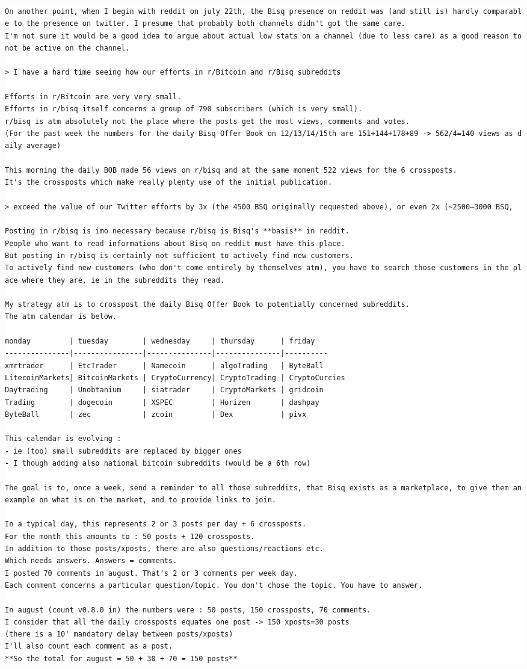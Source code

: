     On another point, when I begin with reddit on july 22th, the Bisq presence on reddit was (and still is) hardly comparable to the presence on twitter. I presume that probably both channels didn't got the same care.
    I'm not sure it would be a good idea to argue about actual low stats on a channel (due to less care) as a good reason to not be active on the channel.
    
    > I have a hard time seeing how our efforts in r/Bitcoin and r/Bisq subreddits
    
    Efforts in r/Bitcoin are very very small.
    Efforts in r/bisq itself concerns a group of 790 subscribers (which is very small).
    r/bisq is atm absolutely not the place where the posts get the most views, comments and votes.
    (For the past week the numbers for the daily Bisq Offer Book on 12/13/14/15th are 151+144+178+89 -> 562/4=140 views as daily average)
    
    This morning the daily BOB made 56 views on r/bisq and at the same moment 522 views for the 6 crossposts.
    It's the crossposts which make really plenty use of the initial publication.
    
    > exceed the value of our Twitter efforts by 3x (the 4500 BSQ originally requested above), or even 2x (~2500–3000 BSQ,
    
    Posting in r/bisq is imo necessary because r/bisq is Bisq's **basis** in reddit.
    People who want to read informations about Bisq on reddit must have this place.
    But posting in r/bisq is certainly not sufficient to actively find new customers.
    To actively find new customers (who don't come entirely by themselves atm), you have to search those customers in the place where they are, ie in the subreddits they read.
    
    My strategy atm is to crosspost the daily Bisq Offer Book to potentially concerned subreddits.
    The atm calendar is below.
    
    monday         | tuesday        | wednesday     | thursday      | friday
    ---------------|----------------|---------------|---------------|----------
    xmrtrader      | EtcTrader      | Namecoin      | algoTrading   | ByteBall
    LitecoinMarkets| BitcoinMarkets | CryptoCurrency| CryptoTrading | CryptoCurcies
    Daytrading     | Unobtanium     | siatrader     | CryptoMarkets | gridcoin
    Trading        | dogecoin       | XSPEC         | Horizen       | dashpay
    ByteBall       | zec            | zcoin         | Dex           | pivx
    
    This calendar is evolving :
    - ie (too) small subreddits are replaced by bigger ones
    - I though adding also national bitcoin subreddits (would be a 6th row)
    
    The goal is to, once a week, send a reminder to all those subreddits, that Bisq exists as a marketplace, to give them an example on what is on the market, and to provide links to join.
    
    In a typical day, this represents 2 or 3 posts per day + 6 crossposts.
    For the month this amounts to : 50 posts + 120 crossposts.
    In addition to those posts/xposts, there are also questions/reactions etc.
    Which needs answers. Answers = comments.
    I posted 70 comments in august. That's 2 or 3 comments per week day.
    Each comment concerns a particular question/topic. You don't chose the topic. You have to answer.
    
    In august (count v0.8.0 in) the numbers were : 50 posts, 150 crossposts, 70 comments.
    I consider that all the daily crossposts equates one post -> 150 xposts=30 posts
    (there is a 10' mandatory delay between posts/xposts)
    I'll also count each comment as a post.
    **So the total for august = 50 + 30 + 70 = 150 posts**
    